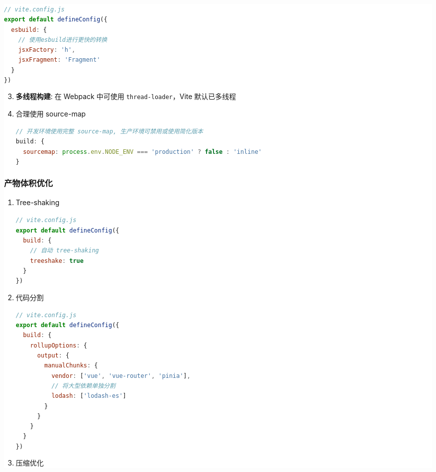    ```javascript
   // vite.config.js
   export default defineConfig({
     esbuild: {
       // 使用esbuild进行更快的转换
       jsxFactory: 'h',
       jsxFragment: 'Fragment'
     }
   })
   ```

3. **多线程构建**: 在 Webpack 中可使用 `thread-loader`，Vite 默认已多线程

4. 合理使用 source-map

   ```javascript
   // 开发环境使用完整 source-map, 生产环境可禁用或使用简化版本
   build: {
     sourcemap: process.env.NODE_ENV === 'production' ? false : 'inline'
   }
   ```

### 产物体积优化

1. Tree-shaking

   ```javascript
   // vite.config.js
   export default defineConfig({
     build: {
       // 自动 tree-shaking
       treeshake: true
     }
   })
   ```

2. 代码分割

   ```javascript
   // vite.config.js
   export default defineConfig({
     build: {
       rollupOptions: {
         output: {
           manualChunks: {
             vendor: ['vue', 'vue-router', 'pinia'],
             // 将大型依赖单独分割
             lodash: ['lodash-es']
           }
         }
       }
     }
   })
   ```

3. 压缩优化
